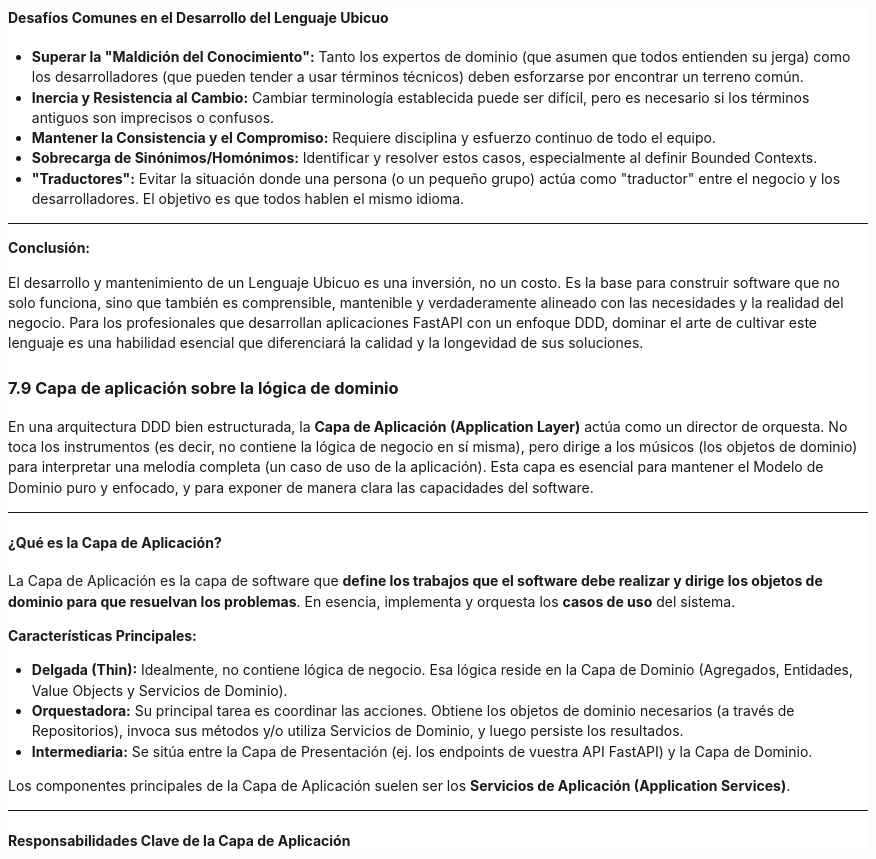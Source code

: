 #### Desafíos Comunes en el Desarrollo del Lenguaje Ubicuo

  * **Superar la "Maldición del Conocimiento":** Tanto los expertos de dominio (que asumen que todos entienden su jerga) como los desarrolladores (que pueden tender a usar términos técnicos) deben esforzarse por encontrar un terreno común.
  * **Inercia y Resistencia al Cambio:** Cambiar terminología establecida puede ser difícil, pero es necesario si los términos antiguos son imprecisos o confusos.
  * **Mantener la Consistencia y el Compromiso:** Requiere disciplina y esfuerzo continuo de todo el equipo.
  * **Sobrecarga de Sinónimos/Homónimos:** Identificar y resolver estos casos, especialmente al definir Bounded Contexts.
  * **"Traductores":** Evitar la situación donde una persona (o un pequeño grupo) actúa como "traductor" entre el negocio y los desarrolladores. El objetivo es que todos hablen el mismo idioma.

-----

**Conclusión:**

El desarrollo y mantenimiento de un Lenguaje Ubicuo es una inversión, no un costo. Es la base para construir software que no solo funciona, sino que también es comprensible, mantenible y verdaderamente alineado con las necesidades y la realidad del negocio. Para los profesionales que desarrollan aplicaciones FastAPI con un enfoque DDD, dominar el arte de cultivar este lenguaje es una habilidad esencial que diferenciará la calidad y la longevidad de sus soluciones.

### 7.9 Capa de aplicación sobre la lógica de dominio
En una arquitectura DDD bien estructurada, la **Capa de Aplicación (Application Layer)** actúa como un director de orquesta. No toca los instrumentos (es decir, no contiene la lógica de negocio en sí misma), pero dirige a los músicos (los objetos de dominio) para interpretar una melodía completa (un caso de uso de la aplicación). Esta capa es esencial para mantener el Modelo de Dominio puro y enfocado, y para exponer de manera clara las capacidades del software.

-----

#### ¿Qué es la Capa de Aplicación?

La Capa de Aplicación es la capa de software que **define los trabajos que el software debe realizar y dirige los objetos de dominio para que resuelvan los problemas**. En esencia, implementa y orquesta los **casos de uso** del sistema.

**Características Principales:**

  * **Delgada (Thin):** Idealmente, no contiene lógica de negocio. Esa lógica reside en la Capa de Dominio (Agregados, Entidades, Value Objects y Servicios de Dominio).
  * **Orquestadora:** Su principal tarea es coordinar las acciones. Obtiene los objetos de dominio necesarios (a través de Repositorios), invoca sus métodos y/o utiliza Servicios de Dominio, y luego persiste los resultados.
  * **Intermediaria:** Se sitúa entre la Capa de Presentación (ej. los endpoints de vuestra API FastAPI) y la Capa de Dominio.

Los componentes principales de la Capa de Aplicación suelen ser los **Servicios de Aplicación (Application Services)**.

-----

#### Responsabilidades Clave de la Capa de Aplicación
